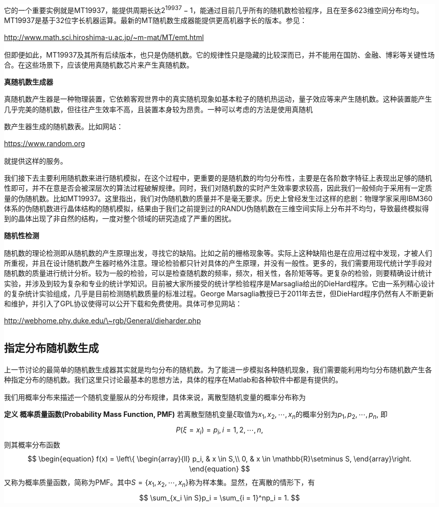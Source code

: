 它的一个重要实例就是MT19937，能提供周期长达$2^{19937}-1$，能通过目前几乎所有的随机数检验程序，且在至多623维空间分布均匀。MT19937是基于32位字长机器运算。最新的MT随机数生成器能提供更高机器字长的版本。参见：

http://www.math.sci.hiroshima-u.ac.jp/~m-mat/MT/emt.html

但即便如此，MT19937及其所有后续版本，也只是伪随机数。它的规律性只是隐藏的比较深而已，并不能用在国防、金融、博彩等关键性场合。在这些场景下，应该使用真随机数芯片来产生真随机数。

**真随机数生成器**

真随机数产生器是一种物理装置，它依赖客观世界中的真实随机现象如基本粒子的随机热运动，量子效应等来产生随机数。这种装置能产生几乎完美的随机数，但往往产生效率不高，且装置本身较为昂贵。一种可以考虑的方法是使用真随机

数产生器生成的随机数表。比如网站：

https://www.random.org

就提供这样的服务。

我们接下去主要利用随机数来进行随机模拟，在这个过程中，更重要的是随机数的均匀分布性，主要是在各阶数字特征上表现出足够的随机性即可，并不在意是否会被深层次的算法过程破解规律。同时，我们对随机数的实时产生效率要求较高，因此我们一般倾向于采用有一定质量的伪随机数。比如MT19937。这里指出，我们对伪随机数的质量并不是毫无要求。历史上曾经发生过这样的悲剧：物理学家采用IBM360体系的伪随机数进行晶体结构的随机模拟，结果由于我们之前提到过的RANDU伪随机数在三维空间实际上分布并不均匀，导致最终模拟得到的晶体出现了非自然的结构，一度对整个领域的研究造成了严重的困扰。

**随机性检测**

随机数的理论检测即从随机数的产生原理出发，寻找它的缺陷。比如之前的栅格现象等。实际上这种缺陷也是在应用过程中发现，才被人们所重视，并且在设计随机数产生器时格外注意。理论检验都只针对具体的产生原理，并没有一般性。更多的，我们需要用现代统计学手段对随机数的质量进行统计分析。较为一般的检验，可以是检查随机数的频率，频次，相关性，各阶矩等等。更复杂的检验，则要精确设计统计实验，并涉及到较为复杂和专业的统计学知识。目前被大家所接受的统计学检验程序是Marsaglia给出的DieHard程序。它由一系列精心设计的复杂统计实验组成，几乎是目前检测随机数质量的标准过程。George Marsaglia教授已于2011年去世，但DieHard程序仍然有人不断更新和维护，并引入了GPL协议使得可以公开下载和免费使用。具体可参见网站：

http://webhome.phy.duke.edu/\~rgb/General/dieharder.php

## 指定分布随机数生成

上一节讨论的最简单的随机数生成器其实就是均匀分布的随机数。为了能进一步模拟各种随机现象，我们需要能利用均匀分布随机数产生各种指定分布的随机数。我们这里只讨论最基本的思想方法，具体的程序在Matlab和各种软件中都是有提供的。

我们用概率分布来描述一个随机变量服从的分布规律，具体来说，离散型随机变量的概率分布称为

**定义 概率质量函数(Probability Mass Function, PMF)** 若离散型随机变量$\xi$取值为$x_1, x_2, \cdots, x_n$的概率分别为$p_1,
  p_2, \cdots, p_n$, 即
$$
\begin{equation}
    P(\xi = x_i) = p_i, i = 1, 2, \cdots, n,
  \end{equation}
$$
则其概率分布函数
$$
\begin{equation}
    f(x) = \left\{
    \begin{array}{ll}
      p_i, & x \in S,\\
      0, & x \in \mathbb{R}\setminus S,
    \end{array}\right.
  \end{equation}
$$
又称为概率质量函数，简称为PMF。其中$S = \{x_1, x_2, \cdots, x_n\}$称为样本集。显然，在离散的情形下，有
$$
\sum_{x_i \in S}p_i = \sum_{i = 1}^np_i = 1.
$$
